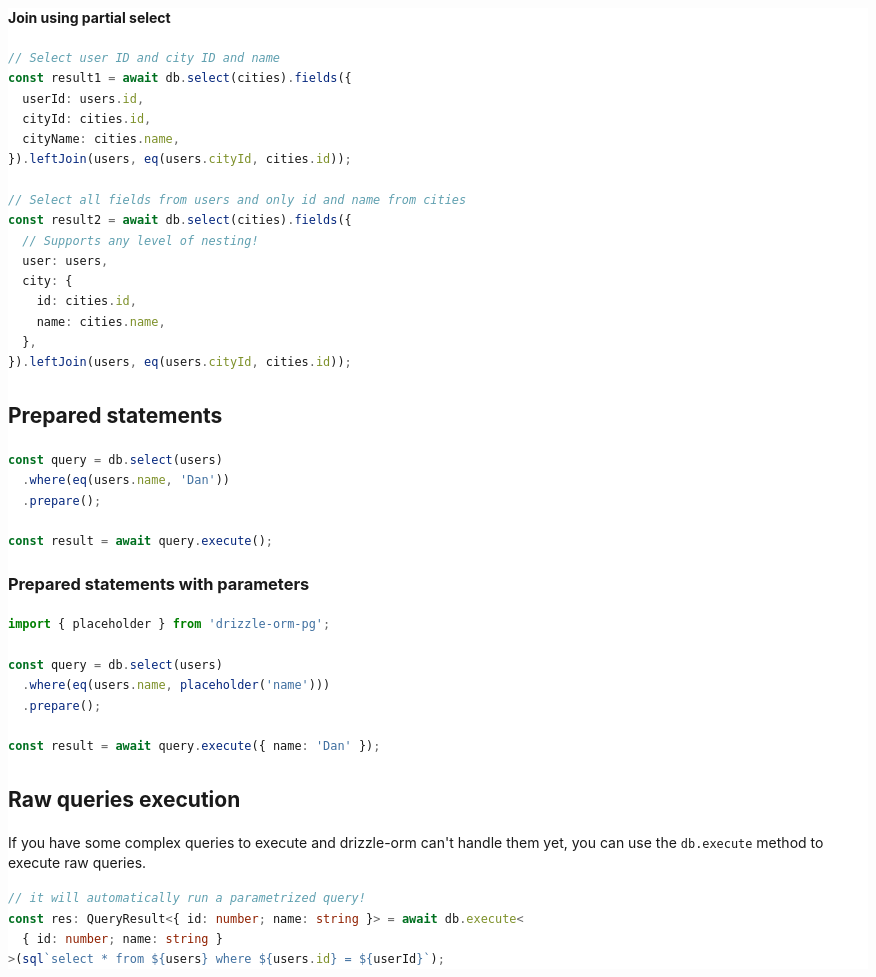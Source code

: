 #### Join using partial select

```typescript
// Select user ID and city ID and name
const result1 = await db.select(cities).fields({
  userId: users.id,
  cityId: cities.id,
  cityName: cities.name,
}).leftJoin(users, eq(users.cityId, cities.id));

// Select all fields from users and only id and name from cities
const result2 = await db.select(cities).fields({
  // Supports any level of nesting!
  user: users,
  city: {
    id: cities.id,
    name: cities.name,
  },
}).leftJoin(users, eq(users.cityId, cities.id));
```

## Prepared statements

```typescript
const query = db.select(users)
  .where(eq(users.name, 'Dan'))
  .prepare();

const result = await query.execute();
```

### Prepared statements with parameters

```typescript
import { placeholder } from 'drizzle-orm-pg';

const query = db.select(users)
  .where(eq(users.name, placeholder('name')))
  .prepare();

const result = await query.execute({ name: 'Dan' });
```

## Raw queries execution

If you have some complex queries to execute and drizzle-orm can't handle them yet, you can use the `db.execute` method to execute raw queries.

```typescript
// it will automatically run a parametrized query!
const res: QueryResult<{ id: number; name: string }> = await db.execute<
  { id: number; name: string }
>(sql`select * from ${users} where ${users.id} = ${userId}`);
```
